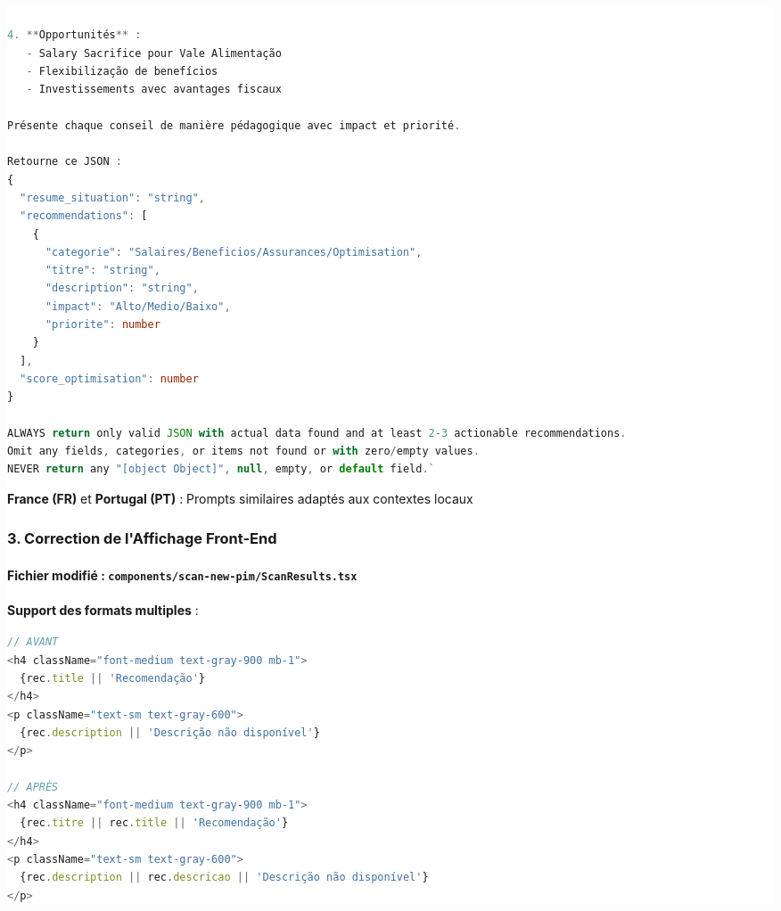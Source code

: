 ```typescript

4. **Opportunités** :
   - Salary Sacrifice pour Vale Alimentação
   - Flexibilização de benefícios
   - Investissements avec avantages fiscaux

Présente chaque conseil de manière pédagogique avec impact et priorité.

Retourne ce JSON :
{
  "resume_situation": "string",
  "recommendations": [
    {
      "categorie": "Salaires/Beneficios/Assurances/Optimisation",
      "titre": "string",
      "description": "string",
      "impact": "Alto/Medio/Baixo",
      "priorite": number
    }
  ],
  "score_optimisation": number
}

ALWAYS return only valid JSON with actual data found and at least 2-3 actionable recommendations.
Omit any fields, categories, or items not found or with zero/empty values.
NEVER return any "[object Object]", null, empty, or default field.`
```

**France (FR)** et **Portugal (PT)** : Prompts similaires adaptés aux contextes locaux

### **3. Correction de l'Affichage Front-End**

#### **Fichier modifié** : `components/scan-new-pim/ScanResults.tsx`

**Support des formats multiples** :
```typescript
// AVANT
<h4 className="font-medium text-gray-900 mb-1">
  {rec.title || 'Recomendação'}
</h4>
<p className="text-sm text-gray-600">
  {rec.description || 'Descrição não disponível'}
</p>

// APRÈS
<h4 className="font-medium text-gray-900 mb-1">
  {rec.titre || rec.title || 'Recomendação'}
</h4>
<p className="text-sm text-gray-600">
  {rec.description || rec.descricao || 'Descrição não disponível'}
</p>
```
